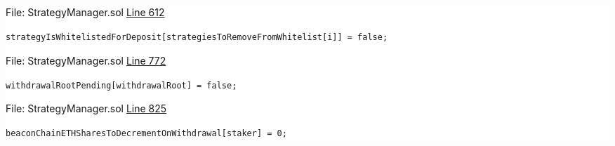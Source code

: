File: StrategyManager.sol [Line 612](https://github.com/code-423n4/2023-04-eigenlayer/blob/398cc428541b91948f717482ec973583c9e76232/src/contracts/core/StrategyManager.sol#L612)
```
strategyIsWhitelistedForDeposit[strategiesToRemoveFromWhitelist[i]] = false;
```

File: StrategyManager.sol [Line 772](https://github.com/code-423n4/2023-04-eigenlayer/blob/398cc428541b91948f717482ec973583c9e76232/src/contracts/core/StrategyManager.sol#L772)
```
withdrawalRootPending[withdrawalRoot] = false;
```

File: StrategyManager.sol [Line 825](https://github.com/code-423n4/2023-04-eigenlayer/blob/398cc428541b91948f717482ec973583c9e76232/src/contracts/core/StrategyManager.sol#L825)
```
beaconChainETHSharesToDecrementOnWithdrawal[staker] = 0;
```